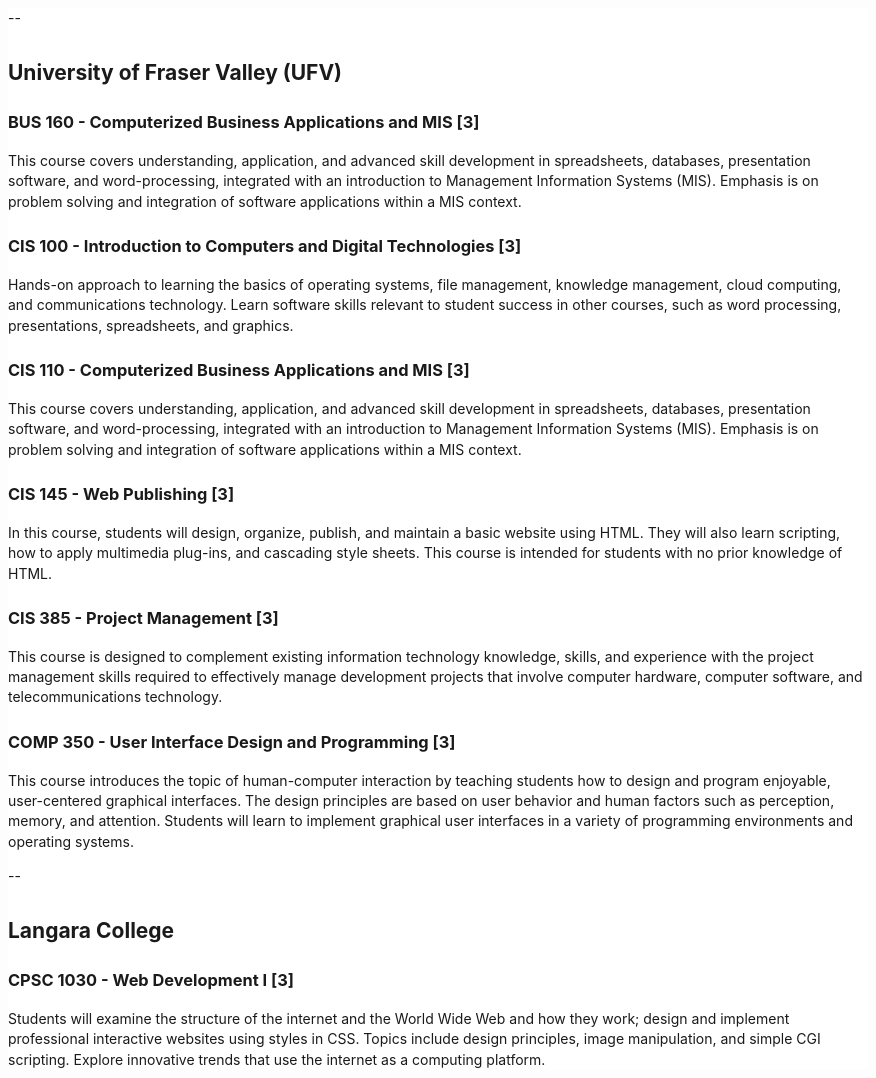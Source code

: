-- 

## University of Fraser Valley (UFV)

### BUS 160 - Computerized Business Applications and MIS [3]
This course covers understanding, application, and advanced skill development in spreadsheets, databases, presentation software, and word-processing, integrated with an introduction to Management Information Systems (MIS). Emphasis is on problem solving and integration of software applications within a MIS context.

### CIS 100 - Introduction to Computers and Digital Technologies [3]
Hands-on approach to learning the basics of operating systems, file management, knowledge management, cloud computing, and communications technology. Learn software skills relevant to student success in other courses, such as word processing, presentations, spreadsheets, and graphics.

### CIS 110 - Computerized Business Applications and MIS [3]
This course covers understanding, application, and advanced skill development in spreadsheets, databases, presentation software, and word-processing, integrated with an introduction to Management Information Systems (MIS). Emphasis is on problem solving and integration of software applications within a MIS context.

### CIS 145 - Web Publishing [3]
In this course, students will design, organize, publish, and maintain a basic website using HTML. They will also learn scripting, how to apply multimedia plug-ins, and cascading style sheets. This course is intended for students with no prior knowledge of HTML.

### CIS 385 - Project Management [3]
This course is designed to complement existing information technology knowledge, skills, and experience with the project management skills required to effectively manage development projects that involve computer hardware, computer software, and telecommunications technology.

### COMP 350 - User Interface Design and Programming [3]
This course introduces the topic of human-computer interaction by teaching students how to design and program enjoyable, user-centered graphical interfaces. The design principles are based on user behavior and human factors such as perception, memory, and attention. Students will learn to implement graphical user interfaces in a variety of programming environments and operating systems.

--

## Langara College

### CPSC 1030 - Web Development I [3]
Students will examine the structure of the internet and the World Wide Web and how they work; design and implement professional interactive websites using styles in CSS. Topics include design principles, image manipulation, and simple CGI scripting. Explore innovative trends that use the internet as a computing platform.
